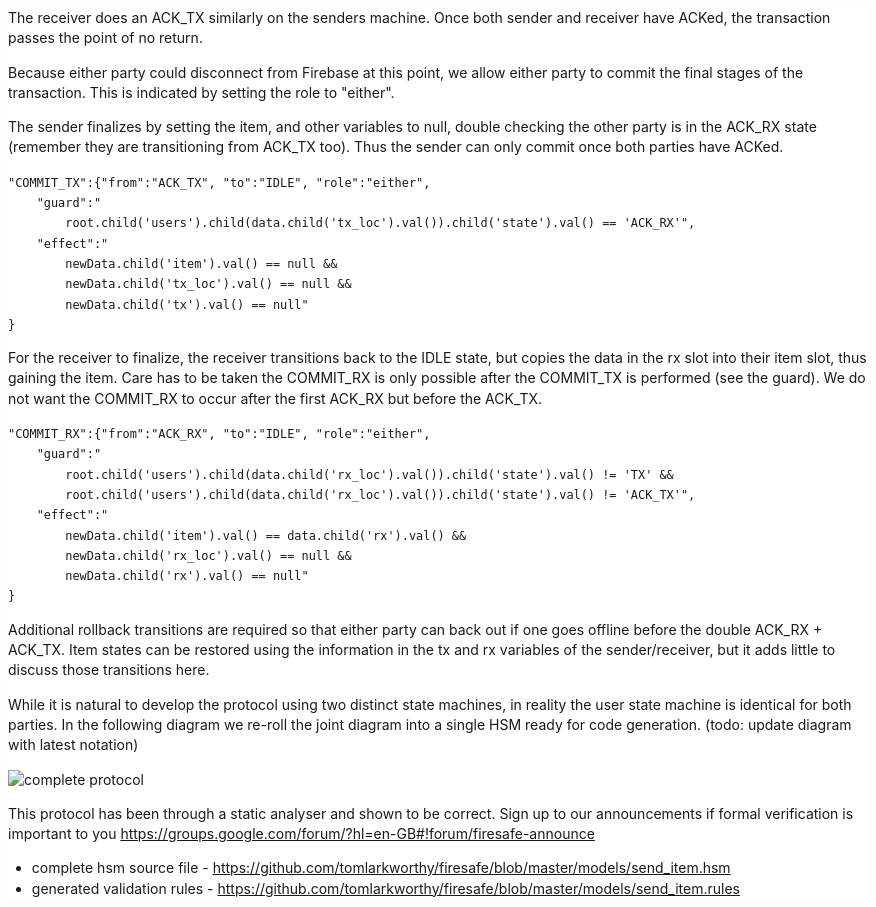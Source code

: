 The receiver does an ACK_TX similarly on the senders machine. Once both sender and receiver have ACKed, the transaction passes the point of no return.

Because either party could disconnect from Firebase at this point, we allow either party to commit the final stages of the transaction. This is indicated by setting the role to "either".

The sender finalizes by setting the item, and other variables to null, double checking the other party is in the ACK_RX state (remember they are transitioning from ACK_TX too). Thus the sender can only commit once both parties have ACKed.

```
"COMMIT_TX":{"from":"ACK_TX", "to":"IDLE", "role":"either",
    "guard":"
        root.child('users').child(data.child('tx_loc').val()).child('state').val() == 'ACK_RX'",
    "effect":"
        newData.child('item').val() == null &&
        newData.child('tx_loc').val() == null &&
        newData.child('tx').val() == null"
}
```

For the receiver to finalize, the receiver transitions back to the IDLE state, but copies the data in the rx slot into their item slot, thus gaining the item. Care has to be taken the COMMIT_RX is only possible after the COMMIT_TX is performed (see the guard). We do not want the COMMIT_RX to occur after the first ACK_RX but before the ACK_TX.

```
"COMMIT_RX":{"from":"ACK_RX", "to":"IDLE", "role":"either",
    "guard":"
        root.child('users').child(data.child('rx_loc').val()).child('state').val() != 'TX' &&
        root.child('users').child(data.child('rx_loc').val()).child('state').val() != 'ACK_TX'",
    "effect":"
        newData.child('item').val() == data.child('rx').val() &&
        newData.child('rx_loc').val() == null &&
        newData.child('rx').val() == null"
}
```

Additional rollback transitions are required so that either party can back out if one goes offline before the double ACK_RX + ACK_TX. Item states can be restored using the information in the tx and rx variables of the sender/receiver, but it adds little to discuss those transitions here.

While it is natural to develop the protocol using two distinct state machines, in reality the user state machine is identical for both parties. In the following diagram we re-roll the joint diagram into a single HSM ready for code generation. (todo: update diagram with latest notation)

![complete protocol](http://tomlarkworthy.github.io/firesafe/models/send_item.svg)

This protocol has been through a static analyser and shown to be correct. Sign up to our announcements if formal verification is important to you https://groups.google.com/forum/?hl=en-GB#!forum/firesafe-announce

* complete hsm source file  - https://github.com/tomlarkworthy/firesafe/blob/master/models/send_item.hsm
* generated validation rules  - https://github.com/tomlarkworthy/firesafe/blob/master/models/send_item.rules
